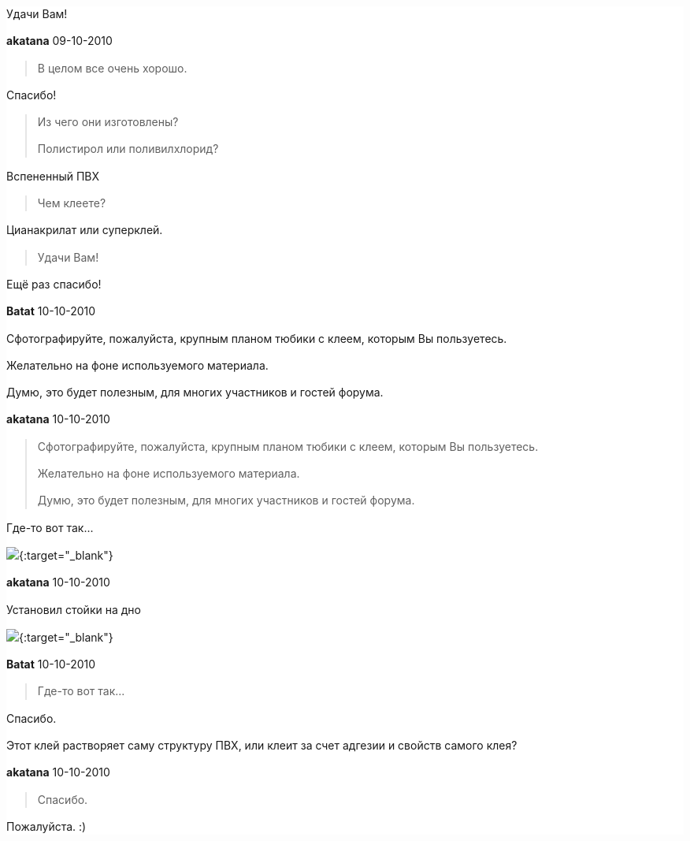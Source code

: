 Удачи Вам!


**akatana** 09-10-2010

> В целом все очень хорошо.

Спасибо!

> Из чего они изготовлены?
> 
> Полистирол или поливилхлорид?

Вспененный ПВХ

> Чем клеете?

Цианакрилат или суперклей.

> Удачи Вам!

Ещё раз спасибо!


**Batat** 10-10-2010

 Сфотографируйте, пожалуйста, крупным планом тюбики с клеем, которым Вы пользуетесь.

Желательно на фоне используемого материала.

Думю, это будет полезным, для многих участников и гостей форума.


**akatana** 10-10-2010

> Сфотографируйте, пожалуйста, крупным планом тюбики с клеем, которым Вы пользуетесь.
> 
> Желательно на фоне используемого материала.
> 
> Думю, это будет полезным, для многих участников и гостей форума.

Где-то вот так...

[![](/attachimages/3515_DSC_3572.png)](https://t.me/ponics_ru_files/4327){:target="_blank"}

**akatana** 10-10-2010

Установил стойки на дно

[![](/attachimages/3517_DSC_3571.png)](https://t.me/ponics_ru_files/4328){:target="_blank"}

**Batat** 10-10-2010

> Где-то вот так...

Спасибо.

Этот клей растворяет саму структуру ПВХ, или клеит за счет адгезии и свойств самого клея? 


**akatana** 10-10-2010

> Спасибо.

Пожалуйста. :)

